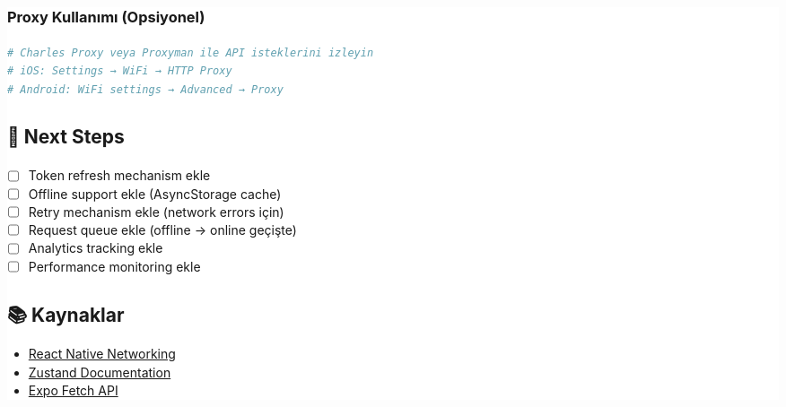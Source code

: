 ### Proxy Kullanımı (Opsiyonel)
```bash
# Charles Proxy veya Proxyman ile API isteklerini izleyin
# iOS: Settings → WiFi → HTTP Proxy
# Android: WiFi settings → Advanced → Proxy
```

## 🎯 Next Steps

- [ ] Token refresh mechanism ekle
- [ ] Offline support ekle (AsyncStorage cache)
- [ ] Retry mechanism ekle (network errors için)
- [ ] Request queue ekle (offline → online geçişte)
- [ ] Analytics tracking ekle
- [ ] Performance monitoring ekle

## 📚 Kaynaklar

- [React Native Networking](https://reactnative.dev/docs/network)
- [Zustand Documentation](https://github.com/pmndrs/zustand)
- [Expo Fetch API](https://docs.expo.dev/versions/latest/sdk/fetch/)
